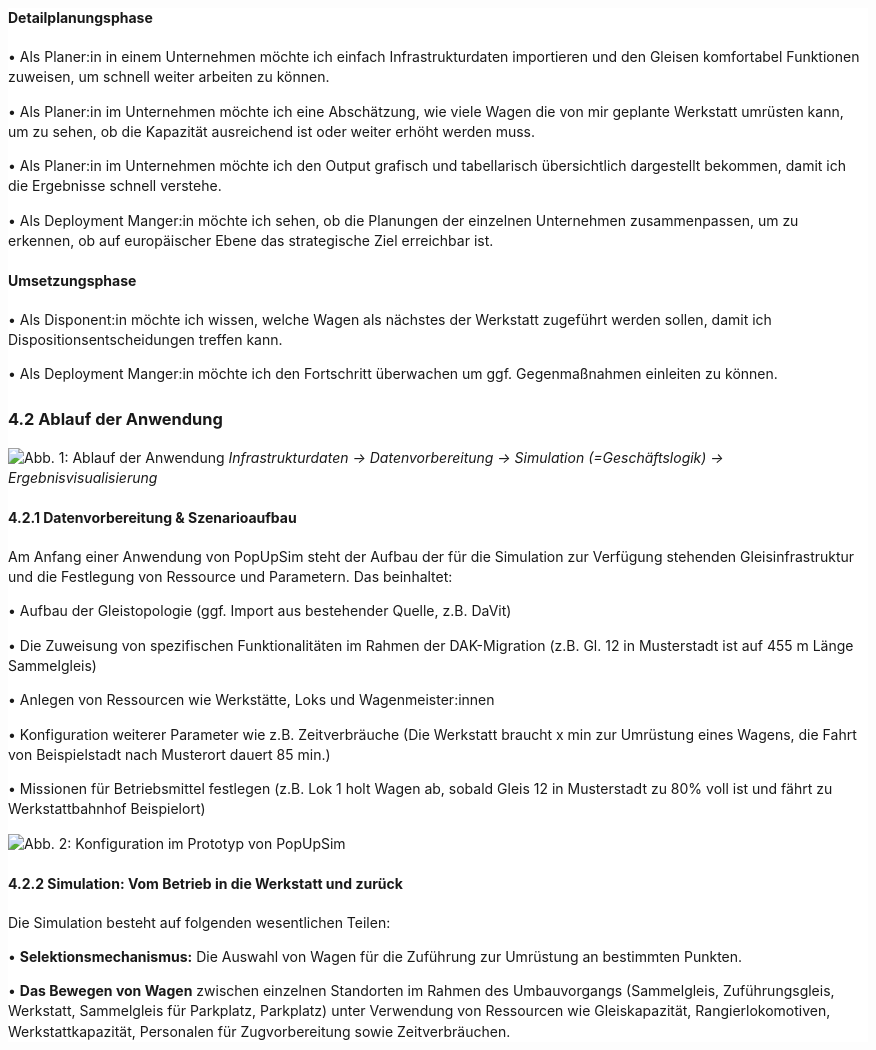 #### Detailplanungsphase

• Als Planer:in in einem Unternehmen möchte ich einfach Infrastrukturdaten importieren und den Gleisen komfortabel Funktionen zuweisen, um schnell weiter arbeiten zu können.

• Als Planer:in im Unternehmen möchte ich eine Abschätzung, wie viele Wagen die von mir geplante Werkstatt umrüsten kann, um zu sehen, ob die Kapazität ausreichend ist oder weiter erhöht werden muss.

• Als Planer:in im Unternehmen möchte ich den Output grafisch und tabellarisch übersichtlich dargestellt bekommen, damit ich die Ergebnisse schnell verstehe.

• Als Deployment Manger:in möchte ich sehen, ob die Planungen der einzelnen Unternehmen zusammenpassen, um zu erkennen, ob auf europäischer Ebene das strategische Ziel erreichbar ist.

#### Umsetzungsphase

• Als Disponent:in möchte ich wissen, welche Wagen als nächstes der Werkstatt zugeführt werden sollen, damit ich Dispositionsentscheidungen treffen kann.

• Als Deployment Manger:in möchte ich den Fortschritt überwachen um ggf. Gegenmaßnahmen einleiten zu können.

### 4.2 Ablauf der Anwendung

![Abb. 1: Ablauf der Anwendung](img/ablauf_anwendung.png)
*Infrastrukturdaten → Datenvorbereitung → Simulation (=Geschäftslogik) → Ergebnisvisualisierung*

#### 4.2.1 Datenvorbereitung & Szenarioaufbau

Am Anfang einer Anwendung von PopUpSim steht der Aufbau der für die Simulation zur Verfügung stehenden Gleisinfrastruktur und die Festlegung von Ressource und Parametern. Das beinhaltet:

• Aufbau der Gleistopologie (ggf. Import aus bestehender Quelle, z.B. DaVit)

• Die Zuweisung von spezifischen Funktionalitäten im Rahmen der DAK-Migration (z.B. Gl. 12 in Musterstadt ist auf 455 m Länge Sammelgleis)

• Anlegen von Ressourcen wie Werkstätte, Loks und Wagenmeister:innen

• Konfiguration weiterer Parameter wie z.B. Zeitverbräuche (Die Werkstatt braucht x min zur Umrüstung eines Wagens, die Fahrt von Beispielstadt nach Musterort dauert 85 min.)

• Missionen für Betriebsmittel festlegen (z.B. Lok 1 holt Wagen ab, sobald Gleis 12 in Musterstadt zu 80% voll ist und fährt zu Werkstattbahnhof Beispielort)

![Abb. 2: Konfiguration im Prototyp von PopUpSim](img/konfiguration_prototyp.png)

#### 4.2.2 Simulation: Vom Betrieb in die Werkstatt und zurück

Die Simulation besteht auf folgenden wesentlichen Teilen:

• **Selektionsmechanismus:** Die Auswahl von Wagen für die Zuführung zur Umrüstung an bestimmten Punkten.

• **Das Bewegen von Wagen** zwischen einzelnen Standorten im Rahmen des Umbauvorgangs (Sammelgleis, Zuführungsgleis, Werkstatt, Sammelgleis für Parkplatz, Parkplatz) unter Verwendung von Ressourcen wie Gleiskapazität, Rangierlokomotiven, Werkstattkapazität, Personalen für Zugvorbereitung sowie Zeitverbräuchen.

